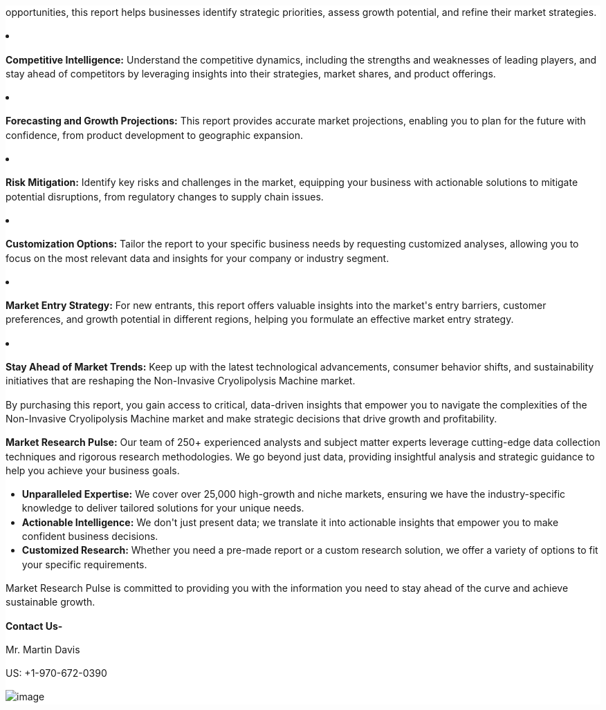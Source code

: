 opportunities, this report helps businesses identify strategic priorities, assess growth potential, and refine their market strategies.</p></li><li><p><strong>Competitive Intelligence:</strong> Understand the competitive dynamics, including the strengths and weaknesses of leading players, and stay ahead of competitors by leveraging insights into their strategies, market shares, and product offerings.</p></li><li><p><strong>Forecasting and Growth Projections:</strong> This report provides accurate market projections, enabling you to plan for the future with confidence, from product development to geographic expansion.</p></li><li><p><strong>Risk Mitigation:</strong> Identify key risks and challenges in the market, equipping your business with actionable solutions to mitigate potential disruptions, from regulatory changes to supply chain issues.</p></li><li><p><strong>Customization Options:</strong> Tailor the report to your specific business needs by requesting customized analyses, allowing you to focus on the most relevant data and insights for your company or industry segment.</p></li><li><p><strong>Market Entry Strategy:</strong> For new entrants, this report offers valuable insights into the market's entry barriers, customer preferences, and growth potential in different regions, helping you formulate an effective market entry strategy.</p></li><li><p><strong>Stay Ahead of Market Trends:</strong> Keep up with the latest technological advancements, consumer behavior shifts, and sustainability initiatives that are reshaping the Non-Invasive Cryolipolysis Machine market.</p></li></ol><p>By purchasing this report, you gain access to critical, data-driven insights that empower you to navigate the complexities of the Non-Invasive Cryolipolysis Machine market and make strategic decisions that drive growth and profitability.</p><p><strong>Market Research Pulse:</strong>&nbsp;Our team of 250+ experienced analysts and subject matter experts leverage cutting-edge data collection techniques and rigorous research methodologies. We go beyond just data, providing insightful analysis and strategic guidance to help you achieve your business goals.</p><ul><li><strong>Unparalleled Expertise:</strong>&nbsp;We cover over 25,000 high-growth and niche markets, ensuring we have the industry-specific knowledge to deliver tailored solutions for your unique needs.</li><li><strong>Actionable Intelligence:</strong>&nbsp;We don't just present data; we translate it into actionable insights that empower you to make confident business decisions.</li><li><strong>Customized Research:</strong>&nbsp;Whether you need a pre-made report or a custom research solution, we offer a variety of options to fit your specific requirements.</li></ul><p>Market Research Pulse is committed to providing you with the information you need to stay ahead of the curve and achieve sustainable growth.</p><p><strong>Contact Us-</strong></p><p>Mr. Martin Davis</p><p>US: +1-970-672-0390</p>
![image](https://github.com/user-attachments/assets/f18f22a2-e7c2-41c6-9651-f87b4c5f343e)
